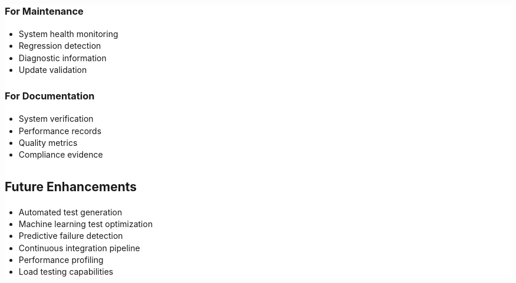 ### For Maintenance
- System health monitoring
- Regression detection
- Diagnostic information
- Update validation

### For Documentation
- System verification
- Performance records
- Quality metrics
- Compliance evidence

## Future Enhancements
- Automated test generation
- Machine learning test optimization
- Predictive failure detection
- Continuous integration pipeline
- Performance profiling
- Load testing capabilities